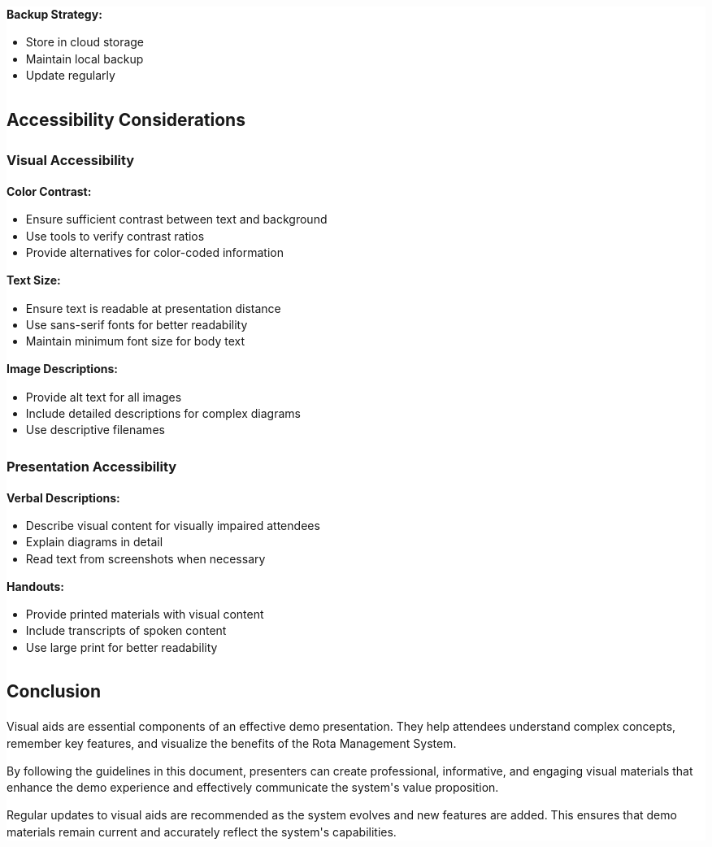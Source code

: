 **Backup Strategy:**
- Store in cloud storage
- Maintain local backup
- Update regularly

## Accessibility Considerations

### Visual Accessibility

**Color Contrast:**
- Ensure sufficient contrast between text and background
- Use tools to verify contrast ratios
- Provide alternatives for color-coded information

**Text Size:**
- Ensure text is readable at presentation distance
- Use sans-serif fonts for better readability
- Maintain minimum font size for body text

**Image Descriptions:**
- Provide alt text for all images
- Include detailed descriptions for complex diagrams
- Use descriptive filenames

### Presentation Accessibility

**Verbal Descriptions:**
- Describe visual content for visually impaired attendees
- Explain diagrams in detail
- Read text from screenshots when necessary

**Handouts:**
- Provide printed materials with visual content
- Include transcripts of spoken content
- Use large print for better readability

## Conclusion

Visual aids are essential components of an effective demo presentation. They help attendees understand complex concepts, remember key features, and visualize the benefits of the Rota Management System.

By following the guidelines in this document, presenters can create professional, informative, and engaging visual materials that enhance the demo experience and effectively communicate the system's value proposition.

Regular updates to visual aids are recommended as the system evolves and new features are added. This ensures that demo materials remain current and accurately reflect the system's capabilities.